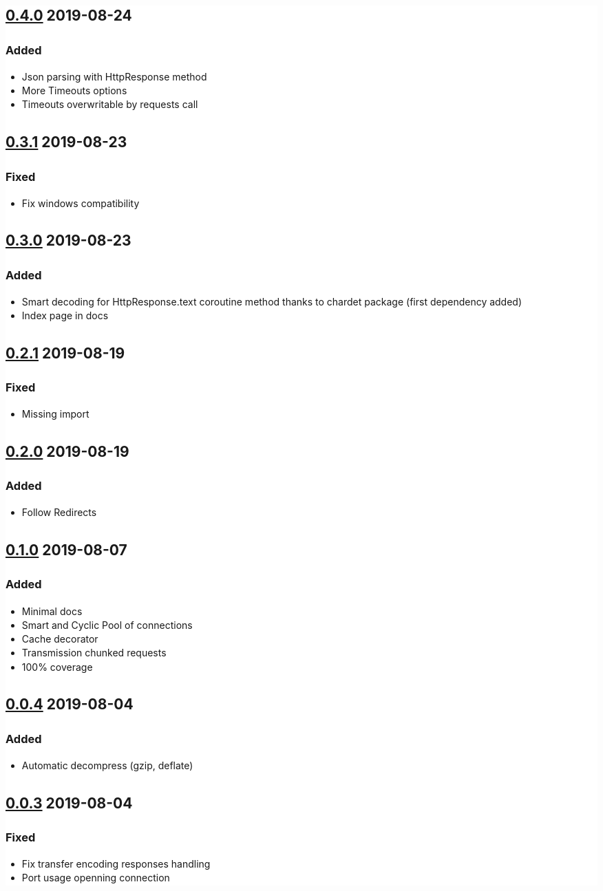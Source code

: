 ## [0.4.0] 2019-08-24
### Added
- Json parsing with HttpResponse method
- More Timeouts options
- Timeouts overwritable by requests call

## [0.3.1] 2019-08-23
### Fixed
- Fix windows compatibility

## [0.3.0] 2019-08-23
### Added
- Smart decoding for HttpResponse.text coroutine method thanks to chardet package (first dependency added)
- Index page in docs

## [0.2.1] 2019-08-19
### Fixed
- Missing import

## [0.2.0] 2019-08-19
### Added
- Follow Redirects

## [0.1.0] 2019-08-07
### Added
- Minimal docs
- Smart and Cyclic Pool of connections
- Cache decorator
- Transmission chunked requests
- 100% coverage

## [0.0.4] 2019-08-04
### Added
- Automatic decompress (gzip, deflate)

## [0.0.3] 2019-08-04
### Fixed
- Fix transfer encoding responses handling
- Port usage openning connection


[Unreleased]: https://github.com/sonic182/aiosonic/compare/0.25.0..HEAD
[0.25.0]: https://github.com/sonic182/aiosonic/compare/0.24.0..0.25.0
[0.24.0]: https://github.com/sonic182/aiosonic/compare/0.23.1..0.24.0
[0.23.1]: https://github.com/sonic182/aiosonic/compare/0.23.0..0.23.1
[0.23.0]: https://github.com/sonic182/aiosonic/compare/0.22.3..0.23.0
[0.22.3]: https://github.com/sonic182/aiosonic/compare/0.22.2..0.22.3
[0.22.2]: https://github.com/sonic182/aiosonic/compare/0.22.1..0.22.2
[0.22.1]: https://github.com/sonic182/aiosonic/compare/0.22.0..0.22.1
[0.22.0]: https://github.com/sonic182/aiosonic/compare/0.21.0..0.22.0
[0.21.0]: https://github.com/sonic182/aiosonic/compare/0.20.1..0.21.0
[0.20.1]: https://github.com/sonic182/aiosonic/compare/0.20.0..0.20.1
[0.20.0]: https://github.com/sonic182/aiosonic/compare/0.19.0..0.20.0
[0.19.0]: https://github.com/sonic182/aiosonic/compare/0.18.1..0.19.0
[0.18.1]: https://github.com/sonic182/aiosonic/compare/0.18.0..0.18.1
[0.18.0]: https://github.com/sonic182/aiosonic/compare/0.17.1..0.18.0
[0.17.1]: https://github.com/sonic182/aiosonic/compare/0.17.0..0.17.1
[0.17.0]: https://github.com/sonic182/aiosonic/compare/0.16.2..0.17.0
[0.16.2]: https://github.com/sonic182/aiosonic/compare/0.16.1..0.16.2
[0.16.1]: https://github.com/sonic182/aiosonic/compare/0.16.0..0.16.1
[0.16.0]: https://github.com/sonic182/aiosonic/compare/0.15.1..0.16.0
[0.15.1]: https://github.com/sonic182/aiosonic/compare/0.15.0..0.15.1
[0.15.0]: https://github.com/sonic182/aiosonic/compare/0.14.1..0.15.0
[0.14.1]: https://github.com/sonic182/aiosonic/compare/0.14.0..0.14.1
[0.14.0]: https://github.com/sonic182/aiosonic/compare/0.13.1..0.14.0
[0.13.1]: https://github.com/sonic182/aiosonic/compare/0.13.0..0.13.1
[0.13.0]: https://github.com/sonic182/aiosonic/compare/0.12.0..0.13.0
[0.12.0]: https://github.com/sonic182/aiosonic/compare/0.11.3..0.12.0
[0.11.3]: https://github.com/sonic182/aiosonic/compare/0.11.2..0.11.3
[0.11.2]: https://github.com/sonic182/aiosonic/compare/0.11.1..0.11.2
[0.11.1]: https://github.com/sonic182/aiosonic/compare/0.11.0..0.11.1
[0.11.0]: https://github.com/sonic182/aiosonic/compare/0.10.1..0.11.0
[0.10.1]: https://github.com/sonic182/aiosonic/compare/0.10.0..0.10.1
[0.10.0]: https://github.com/sonic182/aiosonic/compare/0.9.7..0.10.0
[0.9.7]: https://github.com/sonic182/aiosonic/compare/0.9.6..0.9.7
[0.9.6]: https://github.com/sonic182/aiosonic/compare/0.9.5..0.9.6
[0.9.5]: https://github.com/sonic182/aiosonic/compare/0.9.4..0.9.5
[0.9.4]: https://github.com/sonic182/aiosonic/compare/0.9.3..0.9.4
[0.9.3]: https://github.com/sonic182/aiosonic/compare/0.9.2..0.9.3
[0.9.2]: https://github.com/sonic182/aiosonic/compare/0.9.1..0.9.2
[0.9.1]: https://github.com/sonic182/aiosonic/compare/0.9.0..0.9.1
[0.9.0]: https://github.com/sonic182/aiosonic/compare/0.8.1..0.9.0
[0.8.1]: https://github.com/sonic182/aiosonic/compare/0.8.0..0.8.1
[0.8.0]: https://github.com/sonic182/aiosonic/compare/0.7.2..0.8.0
[0.7.2]: https://github.com/sonic182/aiosonic/compare/0.7.1..0.7.2
[0.7.1]: https://github.com/sonic182/aiosonic/compare/0.7.0..0.7.1
[0.7.0]: https://github.com/sonic182/aiosonic/compare/0.6.0..0.7.0
[0.6.0]: https://github.com/sonic182/aiosonic/compare/0.5.3..0.6.0
[0.5.3]: https://github.com/sonic182/aiosonic/compare/0.5.2..0.5.3
[0.5.2]: https://github.com/sonic182/aiosonic/compare/0.5.1..0.5.2
[0.5.1]: https://github.com/sonic182/aiosonic/compare/0.5.0..0.5.1
[0.5.0]: https://github.com/sonic182/aiosonic/compare/0.4.1..0.5.0
[0.4.1]: https://github.com/sonic182/aiosonic/compare/0.4.0..0.4.1
[0.4.0]: https://github.com/sonic182/aiosonic/compare/0.3.1..0.4.0
[0.3.1]: https://github.com/sonic182/aiosonic/compare/0.3.0..0.3.1
[0.3.0]: https://github.com/sonic182/aiosonic/compare/0.2.1..0.3.0
[0.2.1]: https://github.com/sonic182/aiosonic/compare/0.1.0..0.2.1
[0.2.0]: https://github.com/sonic182/aiosonic/compare/0.1.0..0.2.0
[0.1.0]: https://github.com/sonic182/aiosonic/compare/0.0.4..0.1.0
[0.0.4]: https://github.com/sonic182/aiosonic/compare/0.0.3..0.0.4
[0.0.3]: https://github.com/sonic182/aiosonic/compare/0.0.2..0.0.3
[0.0.2]: https://github.com/sonic182/aiosonic/compare/0.0.1..0.0.2
[0.0.1]: https://github.com/sonic182/aiosonic/compare/4da47a5f131756fd87f63248f130a659bad163de..0.0.1